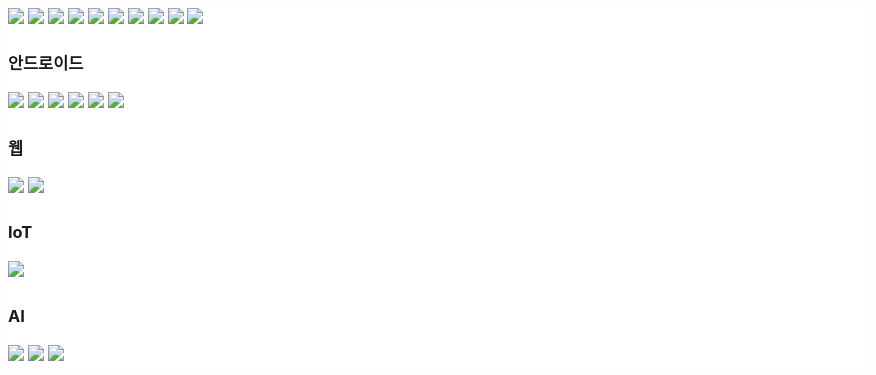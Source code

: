 <img src="https://img.shields.io/badge/fastapi-009688?logo=fastapi&logoColor=fff&style=for-the-badge"> 
<img src="https://img.shields.io/badge/MongoDb-47A248?logo=MongoDb&logoColor=fff&style=for-the-badge">
<img src="https://img.shields.io/badge/Python-3776AB?style=for-the-badge&logo=Python&logoColor=white">


<img src="https://img.shields.io/badge/docker-%230db7ed.svg?style=for-the-badge&logo=docker&logoColor=white">
<img src="https://img.shields.io/badge/Amazon%20EC2-FF9900?style=for-the-badge&logo=Amazon%20EC2&logoColor=white">
<img src="https://img.shields.io/badge/jenkins-D24939?style=for-the-badge&logo=jenkins&logoColor=white">
<img src="https://img.shields.io/badge/nginx-%23009639.svg?style=for-the-badge&logo=nginx&logoColor=white">
<img src="https://img.shields.io/badge/linux-FCC624?style=for-the-badge&logo=nginx&logoColor=white">

<img src="https://img.shields.io/badge/firebase-000000?style=for-the-badge&logo=firebase&logoColor=white">
<img src="https://img.shields.io/badge/CLOVA_OCR_API-000000?style=for-the-badge&logo=CLOVA_OCR_API&logoColor=white">

</p>

### 안드로이드 
<p align="left">
<img src="https://img.shields.io/badge/Android-3DDC84?logo=android&logoColor=fff&style=for-the-badge"> 
<img src="https://img.shields.io/badge/Kotlin-7F52FF?style=for-the-badge&logo=Kotlin&logoColor=white"> 
<img src="https://img.shields.io/badge/Jetpack_Compose-4285F4?logo=Jetpack-Compose&logoColor=fff&style=for-the-badge"> 

<img src="https://img.shields.io/badge/WearOS-4285F4?logo=WearOS&logoColor=fff&style=for-the-badge"> 
<img src="https://img.shields.io/badge/galaxy_watch-002E5F?logo=GalaxyWatch&logoColor=fff&style=for-the-badge"> 

<img src="https://img.shields.io/badge/KAKAO_MAP_API-FFCA28?style=for-the-badge&logo=CLOVA_OCR_API&logoColor=white">
</p>

### 웹
<p align="left">
<img src="https://img.shields.io/badge/vue.js-4FC08D?logo=vue.js&logoColor=fff&style=for-the-badge"> 
<img src="https://img.shields.io/badge/JavaScript-F7DF1E?style=for-the-badge&logo=JavaScript&logoColor=white"> 
</p>

### IoT
<img src="https://img.shields.io/badge/raspberryPI-A22846?style=for-the-badge&logo=raspberryPI&logoColor=white">


### AI
<p align="left">
<img src="https://img.shields.io/badge/yolo-111F68?style=for-the-badge&logo=yolo&logoColor=white">
<img src="https://img.shields.io/badge/numpy-013243?style=for-the-badge&logo=numpy&logoColor=white">
<img src="https://img.shields.io/badge/Opencv-5C3EE8?style=for-the-badge&logo=Opencv&logoColor=white">
